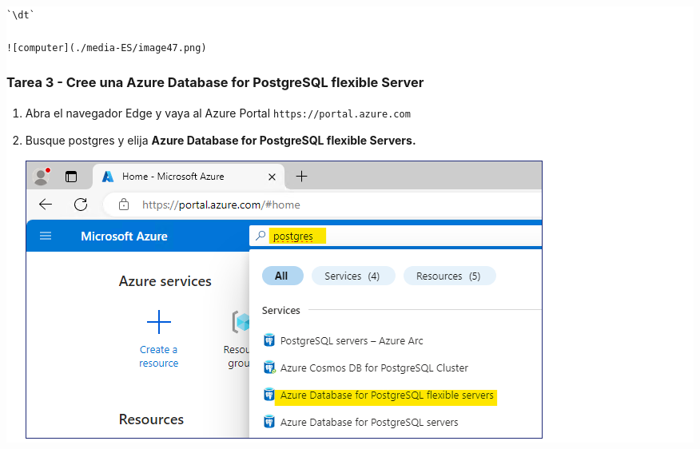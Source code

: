     `\dt`

    ![computer](./media-ES/image47.png)

### Tarea 3 - Cree una Azure Database for PostgreSQL flexible Server

1.  Abra el navegador Edge y vaya al Azure Portal
    `https://portal.azure.com`

2.  Busque postgres y elija **Azure Database for PostgreSQL flexible
    Servers.**

    ![computer](./media-ES/image48.png)

